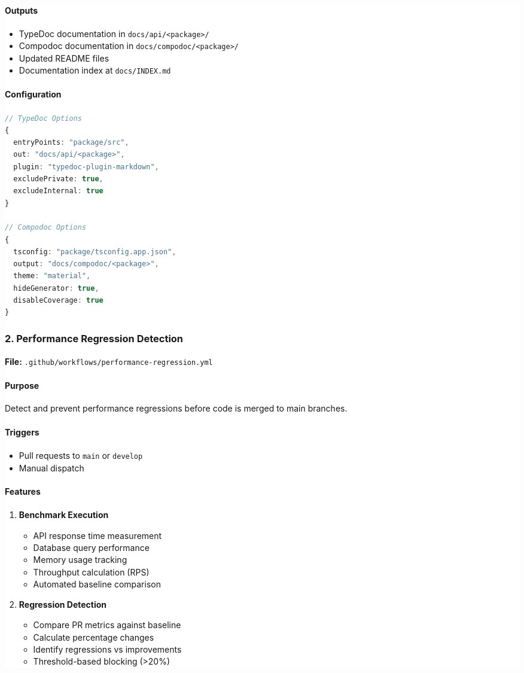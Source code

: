 #### Outputs

- TypeDoc documentation in `docs/api/<package>/`
- Compodoc documentation in `docs/compodoc/<package>/`
- Updated README files
- Documentation index at `docs/INDEX.md`

#### Configuration

```typescript
// TypeDoc Options
{
  entryPoints: "package/src",
  out: "docs/api/<package>",
  plugin: "typedoc-plugin-markdown",
  excludePrivate: true,
  excludeInternal: true
}

// Compodoc Options
{
  tsconfig: "package/tsconfig.app.json",
  output: "docs/compodoc/<package>",
  theme: "material",
  hideGenerator: true,
  disableCoverage: true
}
```

### 2. Performance Regression Detection

**File:** `.github/workflows/performance-regression.yml`

#### Purpose

Detect and prevent performance regressions before code is merged to main branches.

#### Triggers

- Pull requests to `main` or `develop`
- Manual dispatch

#### Features

1. **Benchmark Execution**
   - API response time measurement
   - Database query performance
   - Memory usage tracking
   - Throughput calculation (RPS)
   - Automated baseline comparison

2. **Regression Detection**
   - Compare PR metrics against baseline
   - Calculate percentage changes
   - Identify regressions vs improvements
   - Threshold-based blocking (>20%)
